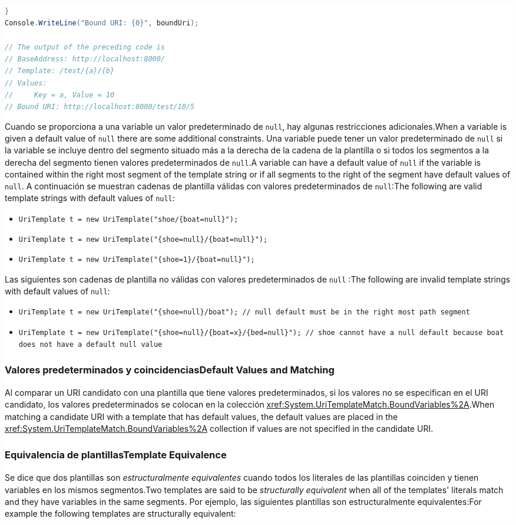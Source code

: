 ```csharp
}  
Console.WriteLine("Bound URI: {0}", boundUri);  
  
// The output of the preceding code is  
// BaseAddress: http://localhost:8000/  
// Template: /test/{a}/{b}  
// Values:  
//     Key = a, Value = 10  
// Bound URI: http://localhost:8000/test/10/5  
```  
  
<span data-ttu-id="f93d9-221">Cuando se proporciona a una variable un valor predeterminado de `null`, hay algunas restricciones adicionales.</span><span class="sxs-lookup"><span data-stu-id="f93d9-221">When a variable is given a default value of `null` there are some additional constraints.</span></span> <span data-ttu-id="f93d9-222">Una variable puede tener un valor predeterminado de `null` si la variable se incluye dentro del segmento situado más a la derecha de la cadena de la plantilla o si todos los segmentos a la derecha del segmento tienen valores predeterminados de `null`.</span><span class="sxs-lookup"><span data-stu-id="f93d9-222">A variable can have a default value of `null` if the variable is contained within the right most segment of the template string or if all segments to the right of the segment have default values of `null`.</span></span> <span data-ttu-id="f93d9-223">A continuación se muestran cadenas de plantilla válidas con valores predeterminados de `null`:</span><span class="sxs-lookup"><span data-stu-id="f93d9-223">The following are valid template strings with default values of `null`:</span></span>  
  
- `UriTemplate t = new UriTemplate("shoe/{boat=null}");`

- `UriTemplate t = new UriTemplate("{shoe=null}/{boat=null}");`
  
- `UriTemplate t = new UriTemplate("{shoe=1}/{boat=null}");`

 <span data-ttu-id="f93d9-224">Las siguientes son cadenas de plantilla no válidas con valores predeterminados de `null` :</span><span class="sxs-lookup"><span data-stu-id="f93d9-224">The following are invalid template strings with default values of `null`:</span></span>  
  
- `UriTemplate t = new UriTemplate("{shoe=null}/boat"); // null default must be in the right most path segment`
  
- `UriTemplate t = new UriTemplate("{shoe=null}/{boat=x}/{bed=null}"); // shoe cannot have a null default because boat does not have a default null value`

### <a name="default-values-and-matching"></a><span data-ttu-id="f93d9-225">Valores predeterminados y coincidencias</span><span class="sxs-lookup"><span data-stu-id="f93d9-225">Default Values and Matching</span></span>  
 <span data-ttu-id="f93d9-226">Al comparar un URI candidato con una plantilla que tiene valores predeterminados, si los valores no se especifican en el URI candidato, los valores predeterminados se colocan en la colección <xref:System.UriTemplateMatch.BoundVariables%2A>.</span><span class="sxs-lookup"><span data-stu-id="f93d9-226">When matching a candidate URI with a template that has default values, the default values are placed in the <xref:System.UriTemplateMatch.BoundVariables%2A> collection if values are not specified in the candidate URI.</span></span>  
  
### <a name="template-equivalence"></a><span data-ttu-id="f93d9-227">Equivalencia de plantillas</span><span class="sxs-lookup"><span data-stu-id="f93d9-227">Template Equivalence</span></span>  
 <span data-ttu-id="f93d9-228">Se dice que dos plantillas son *estructuralmente equivalentes* cuando todos los literales de las plantillas coinciden y tienen variables en los mismos segmentos.</span><span class="sxs-lookup"><span data-stu-id="f93d9-228">Two templates are said to be *structurally equivalent* when all of the templates' literals match and they have variables in the same segments.</span></span> <span data-ttu-id="f93d9-229">Por ejemplo, las siguientes plantillas son estructuralmente equivalentes:</span><span class="sxs-lookup"><span data-stu-id="f93d9-229">For example the following templates are structurally equivalent:</span></span>  
  